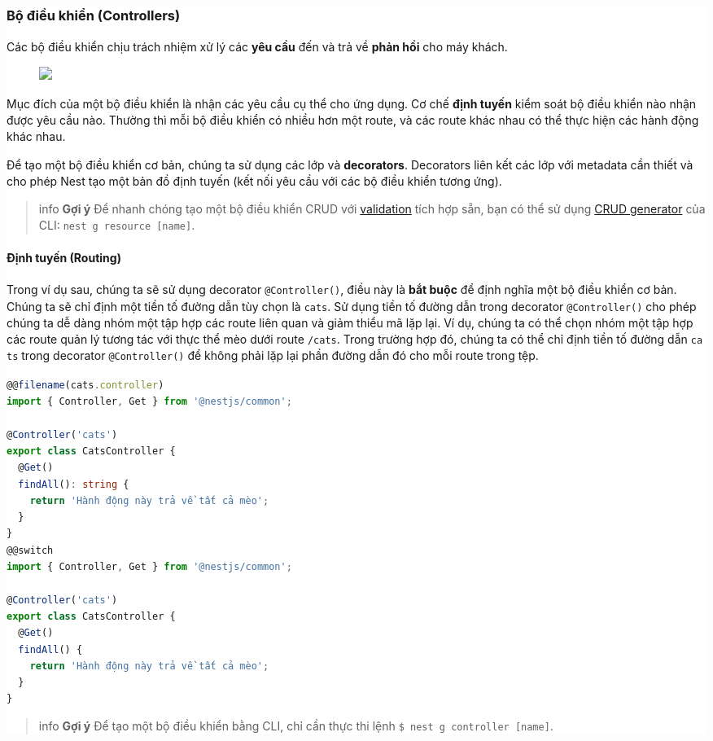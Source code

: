 ### Bộ điều khiển (Controllers)

Các bộ điều khiển chịu trách nhiệm xử lý các **yêu cầu** đến và trả về **phản hồi** cho máy khách.

<figure><img src="/assets/Controllers_1.png" /></figure>

Mục đích của một bộ điều khiển là nhận các yêu cầu cụ thể cho ứng dụng. Cơ chế **định tuyến** kiểm soát bộ điều khiển nào nhận được yêu cầu nào. Thường thì mỗi bộ điều khiển có nhiều hơn một route, và các route khác nhau có thể thực hiện các hành động khác nhau.

Để tạo một bộ điều khiển cơ bản, chúng ta sử dụng các lớp và **decorators**. Decorators liên kết các lớp với metadata cần thiết và cho phép Nest tạo một bản đồ định tuyến (kết nối yêu cầu với các bộ điều khiển tương ứng).

> info **Gợi ý** Để nhanh chóng tạo một bộ điều khiển CRUD với [validation](https://docs.nestjs.com/techniques/validation) tích hợp sẵn, bạn có thể sử dụng [CRUD generator](https://docs.nestjs.com/recipes/crud-generator#crud-generator) của CLI: `nest g resource [name]`.

#### Định tuyến (Routing)

Trong ví dụ sau, chúng ta sẽ sử dụng decorator `@Controller()`, điều này là **bắt buộc** để định nghĩa một bộ điều khiển cơ bản. Chúng ta sẽ chỉ định một tiền tố đường dẫn tùy chọn là `cats`. Sử dụng tiền tố đường dẫn trong decorator `@Controller()` cho phép chúng ta dễ dàng nhóm một tập hợp các route liên quan và giảm thiểu mã lặp lại. Ví dụ, chúng ta có thể chọn nhóm một tập hợp các route quản lý tương tác với thực thể mèo dưới route `/cats`. Trong trường hợp đó, chúng ta có thể chỉ định tiền tố đường dẫn `cats` trong decorator `@Controller()` để không phải lặp lại phần đường dẫn đó cho mỗi route trong tệp.

```typescript
@@filename(cats.controller)
import { Controller, Get } from '@nestjs/common';

@Controller('cats')
export class CatsController {
  @Get()
  findAll(): string {
    return 'Hành động này trả về tất cả mèo';
  }
}
@@switch
import { Controller, Get } from '@nestjs/common';

@Controller('cats')
export class CatsController {
  @Get()
  findAll() {
    return 'Hành động này trả về tất cả mèo';
  }
}
```

> info **Gợi ý** Để tạo một bộ điều khiển bằng CLI, chỉ cần thực thi lệnh `$ nest g controller [name]`.
